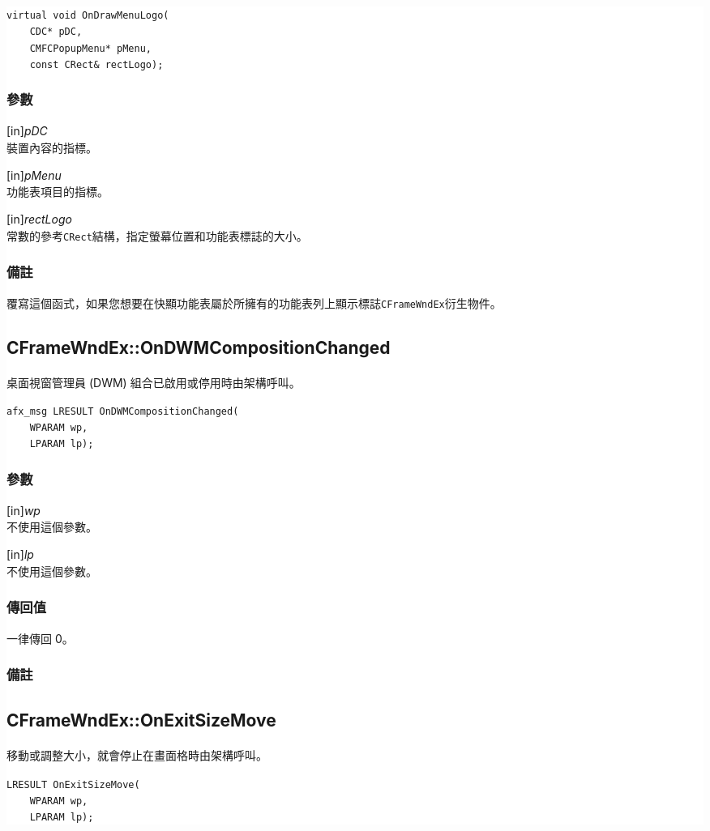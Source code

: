 ```  
virtual void OnDrawMenuLogo(
    CDC* pDC,  
    CMFCPopupMenu* pMenu,  
    const CRect& rectLogo);
```  
  
### <a name="parameters"></a>參數  
 [in]*pDC*  
 裝置內容的指標。  
  
 [in]*pMenu*  
 功能表項目的指標。  
  
 [in]*rectLogo*  
 常數的參考`CRect`結構，指定螢幕位置和功能表標誌的大小。  
  
### <a name="remarks"></a>備註  
 覆寫這個函式，如果您想要在快顯功能表屬於所擁有的功能表列上顯示標誌`CFrameWndEx`衍生物件。  
  
##  <a name="ondwmcompositionchanged"></a>  CFrameWndEx::OnDWMCompositionChanged  
 桌面視窗管理員 (DWM) 組合已啟用或停用時由架構呼叫。  
  
```  
afx_msg LRESULT OnDWMCompositionChanged(
    WPARAM wp,  
    LPARAM lp);
```  
  
### <a name="parameters"></a>參數  
 [in]*wp*  
 不使用這個參數。  
  
 [in]*lp*  
 不使用這個參數。  
  
### <a name="return-value"></a>傳回值  
 一律傳回 0。  
  
### <a name="remarks"></a>備註  
  
##  <a name="onexitsizemove"></a>  CFrameWndEx::OnExitSizeMove  
 移動或調整大小，就會停止在畫面格時由架構呼叫。  
  
```  
LRESULT OnExitSizeMove(
    WPARAM wp,  
    LPARAM lp);
```  
  